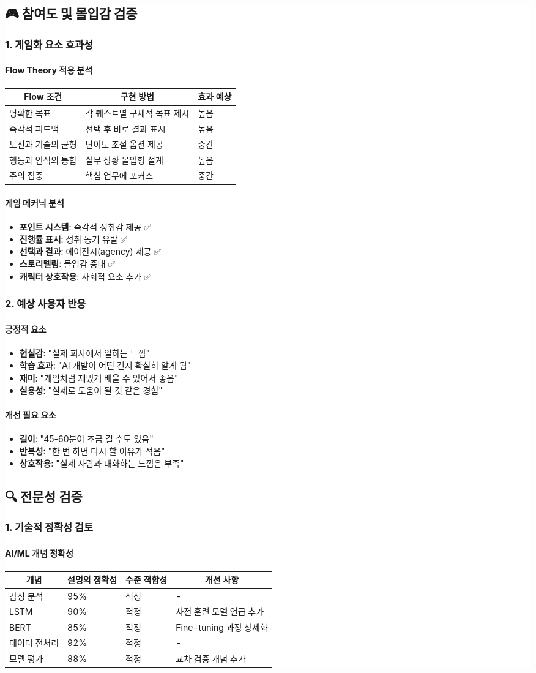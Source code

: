 ## 🎮 참여도 및 몰입감 검증

### 1. 게임화 요소 효과성

#### Flow Theory 적용 분석
| Flow 조건 | 구현 방법 | 효과 예상 |
|-----------|-----------|-----------|
| 명확한 목표 | 각 퀘스트별 구체적 목표 제시 | 높음 |
| 즉각적 피드백 | 선택 후 바로 결과 표시 | 높음 |
| 도전과 기술의 균형 | 난이도 조절 옵션 제공 | 중간 |
| 행동과 인식의 통합 | 실무 상황 몰입형 설계 | 높음 |
| 주의 집중 | 핵심 업무에 포커스 | 중간 |

#### 게임 메커닉 분석
- **포인트 시스템**: 즉각적 성취감 제공 ✅
- **진행률 표시**: 성취 동기 유발 ✅
- **선택과 결과**: 에이전시(agency) 제공 ✅
- **스토리텔링**: 몰입감 증대 ✅
- **캐릭터 상호작용**: 사회적 요소 추가 ✅

### 2. 예상 사용자 반응

#### 긍정적 요소
- **현실감**: "실제 회사에서 일하는 느낌"
- **학습 효과**: "AI 개발이 어떤 건지 확실히 알게 됨"
- **재미**: "게임처럼 재밌게 배울 수 있어서 좋음"
- **실용성**: "실제로 도움이 될 것 같은 경험"

#### 개선 필요 요소
- **길이**: "45-60분이 조금 길 수도 있음"
- **반복성**: "한 번 하면 다시 할 이유가 적음"
- **상호작용**: "실제 사람과 대화하는 느낌은 부족"

## 🔍 전문성 검증

### 1. 기술적 정확성 검토

#### AI/ML 개념 정확성
| 개념 | 설명의 정확성 | 수준 적합성 | 개선 사항 |
|------|---------------|-------------|-----------|
| 감정 분석 | 95% | 적정 | - |
| LSTM | 90% | 적정 | 사전 훈련 모델 언급 추가 |
| BERT | 85% | 적정 | Fine-tuning 과정 상세화 |
| 데이터 전처리 | 92% | 적정 | - |
| 모델 평가 | 88% | 적정 | 교차 검증 개념 추가 |

